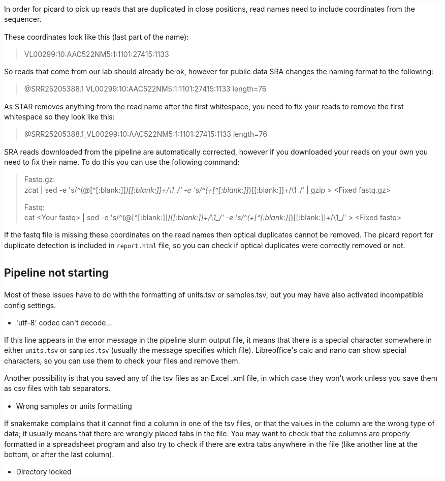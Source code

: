 In order for picard to pick up reads that are duplicated in close positions, read names need to include coordinates from the sequencer. 

These coordinates look like this (last part of the name):

> VL00299:10:AAC522NM5:1:1101:27415:1133

So reads that come from our lab should already be ok, however for public data SRA changes the naming format to the following:

> @SRR25205388.1 VL00299:10:AAC522NM5:1:1101:27415:1133 length=76

As STAR removes anything from the read name after the first whitespace, you need to fix your reads to remove the first whitespace so they look like this:

> @SRR25205388.1_VL00299:10:AAC522NM5:1:1101:27415:1133 length=76

SRA reads downloaded from the pipeline are automatically corrected, however if you downloaded your reads on your own you need to fix their name. To do this you can use the following command:

>Fastq.gz: \
> zcat <Your fastq.gz> | sed -e 's/^\(@[^[:blank:]]*\)[[:blank:]]\+/\1_/' -e 's/^\(+[^[:blank:]]*\)[[:blank:]]\+/\1_/' | gzip > \<Fixed fastq.gz> 
> 
> Fastq: \
> cat \<Your fastq> | sed -e 's/^\(@[^[:blank:]]*\)[[:blank:]]\+/\1_/' -e 's/^\(+[^[:blank:]]*\)[[:blank:]]\+/\1_/' > \<Fixed fastq> 

If the fastq file is missing these coordinates on the read names then optical duplicates cannot be removed.
The picard report for duplicate detection is included in `report.html` file, so you can check if optical duplicates were correctly removed or not.

## Pipeline not starting

Most of these issues have to do with the formatting of units.tsv or samples.tsv, but you may have also activated incompatible config settings.

- 'utf-8' codec can't decode...

If this line appears in the error message in the pipeline slurm output file, it means that there is a special character somewhere in either `units.tsv` or `samples.tsv` (usually the message specifies which file). Libreoffice's calc and nano can show special characters, so you can use them to check your files and remove them. 

Another possibility is that you saved any of the tsv files as an Excel .xml file, in which case they won't work unless you save them as csv files with tab separators.

- Wrong samples or units formatting

If snakemake complains that it cannot find a column in one of the tsv files, or that the values in the column are the wrong type of data; it usually means that there are wrongly placed tabs in the file. You may want to check that the columns are properly formatted in a spreadsheet program and also try to check if there are extra tabs anywhere in the file (like another line at the bottom, or after the last column).

- Directory locked
  